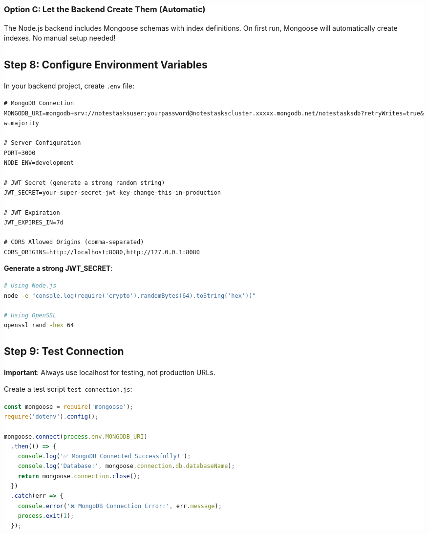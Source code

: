 ### Option C: Let the Backend Create Them (Automatic)

The Node.js backend includes Mongoose schemas with index definitions. On first run, Mongoose will automatically create indexes. No manual setup needed!

## Step 8: Configure Environment Variables

In your backend project, create `.env` file:

```env
# MongoDB Connection
MONGODB_URI=mongodb+srv://notestasksuser:yourpassword@notestaskscluster.xxxxx.mongodb.net/notestasksdb?retryWrites=true&w=majority

# Server Configuration
PORT=3000
NODE_ENV=development

# JWT Secret (generate a strong random string)
JWT_SECRET=your-super-secret-jwt-key-change-this-in-production

# JWT Expiration
JWT_EXPIRES_IN=7d

# CORS Allowed Origins (comma-separated)
CORS_ORIGINS=http://localhost:8080,http://127.0.0.1:8080
```

**Generate a strong JWT_SECRET**:
```bash
# Using Node.js
node -e "console.log(require('crypto').randomBytes(64).toString('hex'))"

# Using OpenSSL
openssl rand -hex 64
```

## Step 9: Test Connection

**Important**: Always use localhost for testing, not production URLs.

Create a test script `test-connection.js`:

```javascript
const mongoose = require('mongoose');
require('dotenv').config();

mongoose.connect(process.env.MONGODB_URI)
  .then(() => {
    console.log('✅ MongoDB Connected Successfully!');
    console.log('Database:', mongoose.connection.db.databaseName);
    return mongoose.connection.close();
  })
  .catch(err => {
    console.error('❌ MongoDB Connection Error:', err.message);
    process.exit(1);
  });
```
